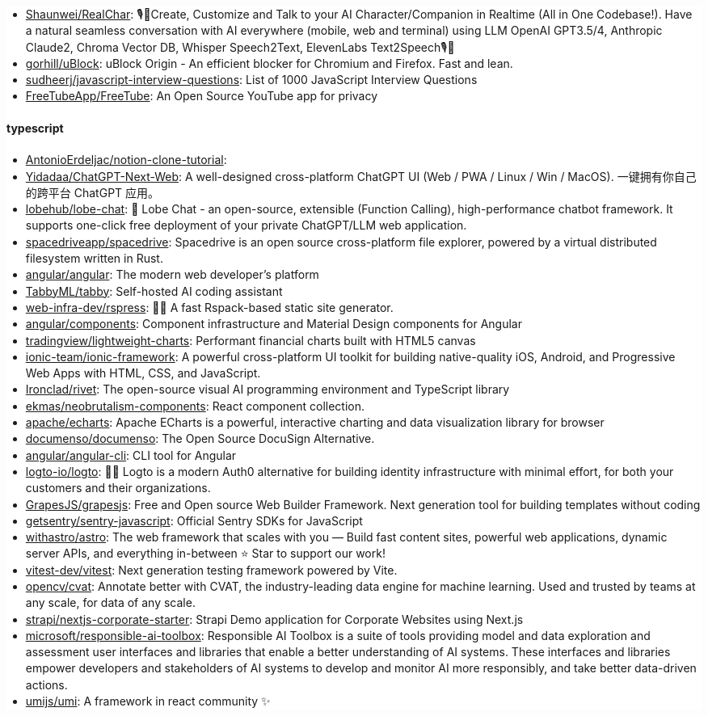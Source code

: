 * [Shaunwei/RealChar](https://github.com/Shaunwei/RealChar): 🎙️🤖Create, Customize and Talk to your AI Character/Companion in Realtime (All in One Codebase!). Have a natural seamless conversation with AI everywhere (mobile, web and terminal) using LLM OpenAI GPT3.5/4, Anthropic Claude2, Chroma Vector DB, Whisper Speech2Text, ElevenLabs Text2Speech🎙️🤖
* [gorhill/uBlock](https://github.com/gorhill/uBlock): uBlock Origin - An efficient blocker for Chromium and Firefox. Fast and lean.
* [sudheerj/javascript-interview-questions](https://github.com/sudheerj/javascript-interview-questions): List of 1000 JavaScript Interview Questions
* [FreeTubeApp/FreeTube](https://github.com/FreeTubeApp/FreeTube): An Open Source YouTube app for privacy

#### typescript
* [AntonioErdeljac/notion-clone-tutorial](https://github.com/AntonioErdeljac/notion-clone-tutorial): 
* [Yidadaa/ChatGPT-Next-Web](https://github.com/Yidadaa/ChatGPT-Next-Web): A well-designed cross-platform ChatGPT UI (Web / PWA / Linux / Win / MacOS). 一键拥有你自己的跨平台 ChatGPT 应用。
* [lobehub/lobe-chat](https://github.com/lobehub/lobe-chat): 🤖 Lobe Chat - an open-source, extensible (Function Calling), high-performance chatbot framework. It supports one-click free deployment of your private ChatGPT/LLM web application.
* [spacedriveapp/spacedrive](https://github.com/spacedriveapp/spacedrive): Spacedrive is an open source cross-platform file explorer, powered by a virtual distributed filesystem written in Rust.
* [angular/angular](https://github.com/angular/angular): The modern web developer’s platform
* [TabbyML/tabby](https://github.com/TabbyML/tabby): Self-hosted AI coding assistant
* [web-infra-dev/rspress](https://github.com/web-infra-dev/rspress): 🦀💨 A fast Rspack-based static site generator.
* [angular/components](https://github.com/angular/components): Component infrastructure and Material Design components for Angular
* [tradingview/lightweight-charts](https://github.com/tradingview/lightweight-charts): Performant financial charts built with HTML5 canvas
* [ionic-team/ionic-framework](https://github.com/ionic-team/ionic-framework): A powerful cross-platform UI toolkit for building native-quality iOS, Android, and Progressive Web Apps with HTML, CSS, and JavaScript.
* [Ironclad/rivet](https://github.com/Ironclad/rivet): The open-source visual AI programming environment and TypeScript library
* [ekmas/neobrutalism-components](https://github.com/ekmas/neobrutalism-components): React component collection.
* [apache/echarts](https://github.com/apache/echarts): Apache ECharts is a powerful, interactive charting and data visualization library for browser
* [documenso/documenso](https://github.com/documenso/documenso): The Open Source DocuSign Alternative.
* [angular/angular-cli](https://github.com/angular/angular-cli): CLI tool for Angular
* [logto-io/logto](https://github.com/logto-io/logto): 🧑‍🚀 Logto is a modern Auth0 alternative for building identity infrastructure with minimal effort, for both your customers and their organizations.
* [GrapesJS/grapesjs](https://github.com/GrapesJS/grapesjs): Free and Open source Web Builder Framework. Next generation tool for building templates without coding
* [getsentry/sentry-javascript](https://github.com/getsentry/sentry-javascript): Official Sentry SDKs for JavaScript
* [withastro/astro](https://github.com/withastro/astro): The web framework that scales with you — Build fast content sites, powerful web applications, dynamic server APIs, and everything in-between ⭐️ Star to support our work!
* [vitest-dev/vitest](https://github.com/vitest-dev/vitest): Next generation testing framework powered by Vite.
* [opencv/cvat](https://github.com/opencv/cvat): Annotate better with CVAT, the industry-leading data engine for machine learning. Used and trusted by teams at any scale, for data of any scale.
* [strapi/nextjs-corporate-starter](https://github.com/strapi/nextjs-corporate-starter): Strapi Demo application for Corporate Websites using Next.js
* [microsoft/responsible-ai-toolbox](https://github.com/microsoft/responsible-ai-toolbox): Responsible AI Toolbox is a suite of tools providing model and data exploration and assessment user interfaces and libraries that enable a better understanding of AI systems. These interfaces and libraries empower developers and stakeholders of AI systems to develop and monitor AI more responsibly, and take better data-driven actions.
* [umijs/umi](https://github.com/umijs/umi): A framework in react community ✨
